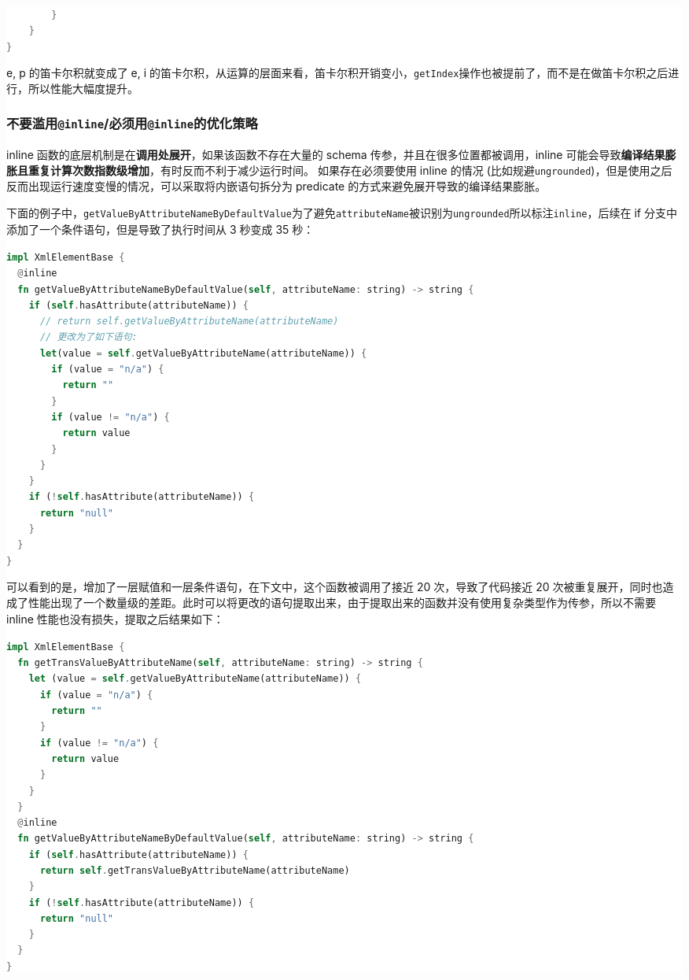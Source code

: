 ```rust
        }
    }
}
```

e, p 的笛卡尔积就变成了 e, i 的笛卡尔积，从运算的层面来看，笛卡尔积开销变小，`getIndex`操作也被提前了，而不是在做笛卡尔积之后进行，所以性能大幅度提升。

### 不要滥用`@inline`/必须用`@inline`的优化策略

inline 函数的底层机制是在**调用处展开**，如果该函数不存在大量的 schema 传参，并且在很多位置都被调用，inline 可能会导致**编译结果膨胀且重复计算次数指数级增加**，有时反而不利于减少运行时间。
如果存在必须要使用 inline 的情况 (比如规避`ungrounded`)，但是使用之后反而出现运行速度变慢的情况，可以采取将内嵌语句拆分为 predicate 的方式来避免展开导致的编译结果膨胀。

下面的例子中，`getValueByAttributeNameByDefaultValue`为了避免`attributeName`被识别为`ungrounded`所以标注`inline`，后续在 if 分支中添加了一个条件语句，但是导致了执行时间从 3 秒变成 35 秒：

```rust
impl XmlElementBase {
  @inline
  fn getValueByAttributeNameByDefaultValue(self, attributeName: string) -> string {
    if (self.hasAttribute(attributeName)) {
      // return self.getValueByAttributeName(attributeName)
      // 更改为了如下语句:
      let(value = self.getValueByAttributeName(attributeName)) {
        if (value = "n/a") {
          return ""
        }
        if (value != "n/a") {
          return value
        }
      }
    }
    if (!self.hasAttribute(attributeName)) {
      return "null"
    }
  }
}
```

可以看到的是，增加了一层赋值和一层条件语句，在下文中，这个函数被调用了接近 20 次，导致了代码接近 20 次被重复展开，同时也造成了性能出现了一个数量级的差距。此时可以将更改的语句提取出来，由于提取出来的函数并没有使用复杂类型作为传参，所以不需要 inline 性能也没有损失，提取之后结果如下：

```rust
impl XmlElementBase {
  fn getTransValueByAttributeName(self, attributeName: string) -> string {
    let (value = self.getValueByAttributeName(attributeName)) {
      if (value = "n/a") {
        return ""
      }
      if (value != "n/a") {
        return value
      }
    }
  }
  @inline
  fn getValueByAttributeNameByDefaultValue(self, attributeName: string) -> string {
    if (self.hasAttribute(attributeName)) {
      return self.getTransValueByAttributeName(attributeName)
    }
    if (!self.hasAttribute(attributeName)) {
      return "null"
    }
  }
}
```
